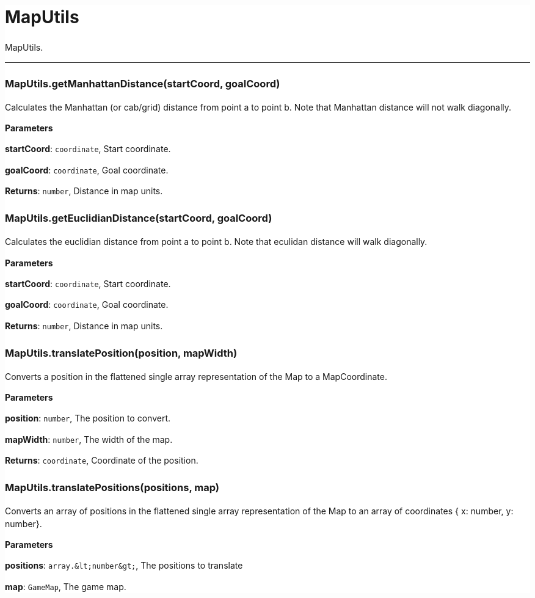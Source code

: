 # MapUtils

MapUtils.



* * *

### MapUtils.getManhattanDistance(startCoord, goalCoord) 

Calculates the Manhattan (or cab/grid) distance from point a to point b.
Note that Manhattan distance will not walk diagonally.

**Parameters**

**startCoord**: `coordinate`, Start coordinate.

**goalCoord**: `coordinate`, Goal coordinate.

**Returns**: `number`, Distance in map units.


### MapUtils.getEuclidianDistance(startCoord, goalCoord) 

Calculates the euclidian distance from point a to point b.
Note that eculidan distance will walk diagonally.

**Parameters**

**startCoord**: `coordinate`, Start coordinate.

**goalCoord**: `coordinate`, Goal coordinate.

**Returns**: `number`, Distance in map units.


### MapUtils.translatePosition(position, mapWidth) 

Converts a position in the flattened single array representation
of the Map to a MapCoordinate.

**Parameters**

**position**: `number`, The position to convert.

**mapWidth**: `number`, The width of the map.

**Returns**: `coordinate`, Coordinate of the position.


### MapUtils.translatePositions(positions, map) 

Converts an array of positions in the flattened single array representation
of the Map to an array of coordinates { x: number, y: number}.

**Parameters**

**positions**: `array.&lt;number&gt;`, The positions to translate

**map**: `GameMap`, The game map.
